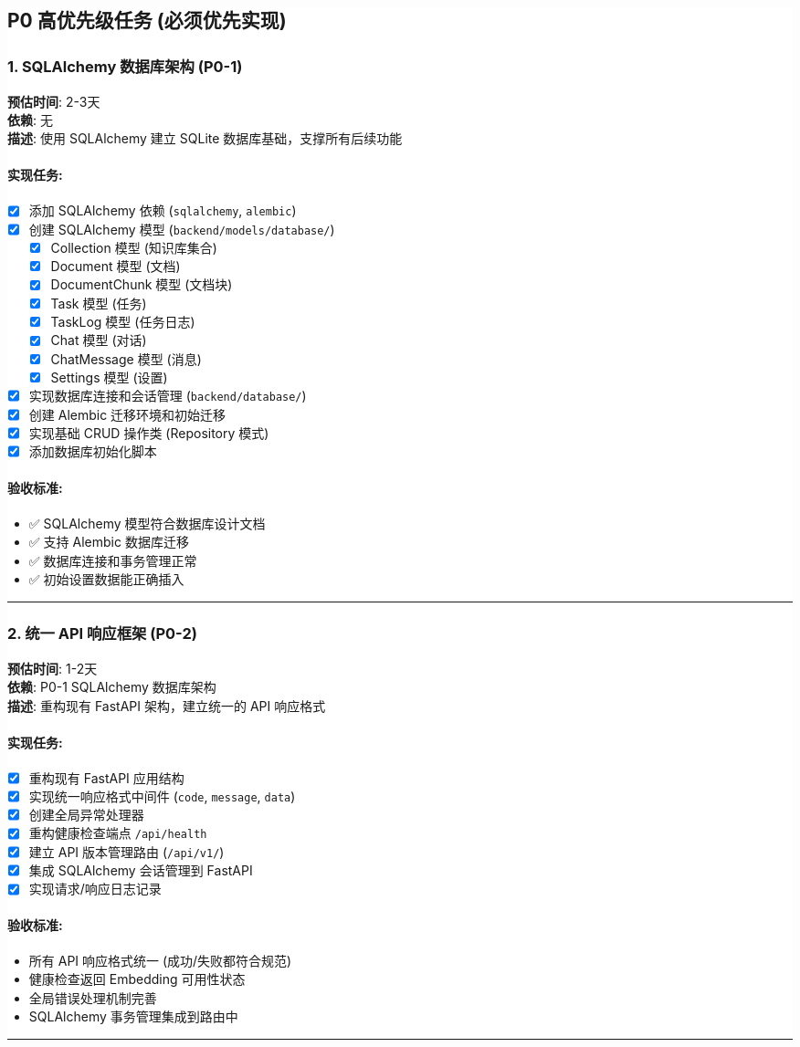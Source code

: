 ## P0 高优先级任务 (必须优先实现)

### 1. SQLAlchemy 数据库架构 (P0-1)
**预估时间**: 2-3天  
**依赖**: 无  
**描述**: 使用 SQLAlchemy 建立 SQLite 数据库基础，支撑所有后续功能

#### 实现任务:
- [x] 添加 SQLAlchemy 依赖 (`sqlalchemy`, `alembic`)
- [x] 创建 SQLAlchemy 模型 (`backend/models/database/`)
  - [x] Collection 模型 (知识库集合)
  - [x] Document 模型 (文档)
  - [x] DocumentChunk 模型 (文档块)
  - [x] Task 模型 (任务)
  - [x] TaskLog 模型 (任务日志)
  - [x] Chat 模型 (对话)
  - [x] ChatMessage 模型 (消息)
  - [x] Settings 模型 (设置)
- [x] 实现数据库连接和会话管理 (`backend/database/`)
- [x] 创建 Alembic 迁移环境和初始迁移
- [x] 实现基础 CRUD 操作类 (Repository 模式)
- [x] 添加数据库初始化脚本

#### 验收标准:
- ✅ SQLAlchemy 模型符合数据库设计文档
- ✅ 支持 Alembic 数据库迁移
- ✅ 数据库连接和事务管理正常
- ✅ 初始设置数据能正确插入

---

### 2. 统一 API 响应框架 (P0-2)
**预估时间**: 1-2天  
**依赖**: P0-1 SQLAlchemy 数据库架构  
**描述**: 重构现有 FastAPI 架构，建立统一的 API 响应格式

#### 实现任务:
- [x] 重构现有 FastAPI 应用结构
- [x] 实现统一响应格式中间件 (`code`, `message`, `data`)
- [x] 创建全局异常处理器
- [x] 重构健康检查端点 `/api/health` 
- [x] 建立 API 版本管理路由 (`/api/v1/`)
- [x] 集成 SQLAlchemy 会话管理到 FastAPI
- [x] 实现请求/响应日志记录

#### 验收标准:
- 所有 API 响应格式统一 (成功/失败都符合规范)
- 健康检查返回 Embedding 可用性状态
- 全局错误处理机制完善
- SQLAlchemy 事务管理集成到路由中

---
